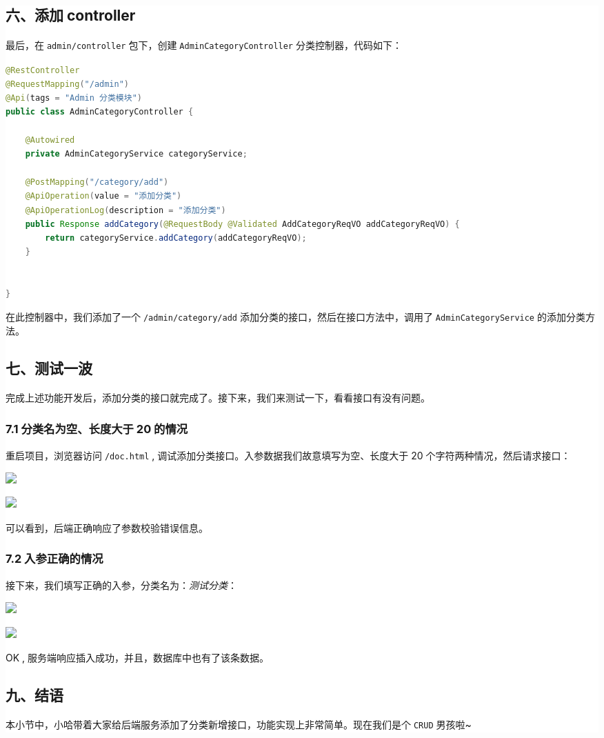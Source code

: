 ## 六、添加 controller

最后，在 `admin/controller` 包下，创建 `AdminCategoryController` 分类控制器，代码如下：

```java
@RestController
@RequestMapping("/admin")
@Api(tags = "Admin 分类模块")
public class AdminCategoryController {

    @Autowired
    private AdminCategoryService categoryService;

    @PostMapping("/category/add")
    @ApiOperation(value = "添加分类")
    @ApiOperationLog(description = "添加分类")
    public Response addCategory(@RequestBody @Validated AddCategoryReqVO addCategoryReqVO) {
        return categoryService.addCategory(addCategoryReqVO);
    }


}
```

在此控制器中，我们添加了一个 `/admin/category/add` 添加分类的接口，然后在接口方法中，调用了 `AdminCategoryService` 的添加分类方法。

## 七、测试一波

完成上述功能开发后，添加分类的接口就完成了。接下来，我们来测试一下，看看接口有没有问题。

### 7.1 分类名为空、长度大于 20 的情况

重启项目，浏览器访问 `/doc.html` , 调试添加分类接口。入参数据我们故意填写为空、长度大于 20 个字符两种情况，然后请求接口：

![](https://img.quanxiaoha.com/quanxiaoha/169503837364773)

![](https://img.quanxiaoha.com/quanxiaoha/169503850034742)

可以看到，后端正确响应了参数校验错误信息。

### 7.2 入参正确的情况

接下来，我们填写正确的入参，分类名为：_测试分类_：

![](https://img.quanxiaoha.com/quanxiaoha/169503857171653)

![](https://img.quanxiaoha.com/quanxiaoha/169503865782251)

OK , 服务端响应插入成功，并且，数据库中也有了该条数据。
## 九、结语

本小节中，小哈带着大家给后端服务添加了分类新增接口，功能实现上非常简单。现在我们是个 `CRUD` 男孩啦~